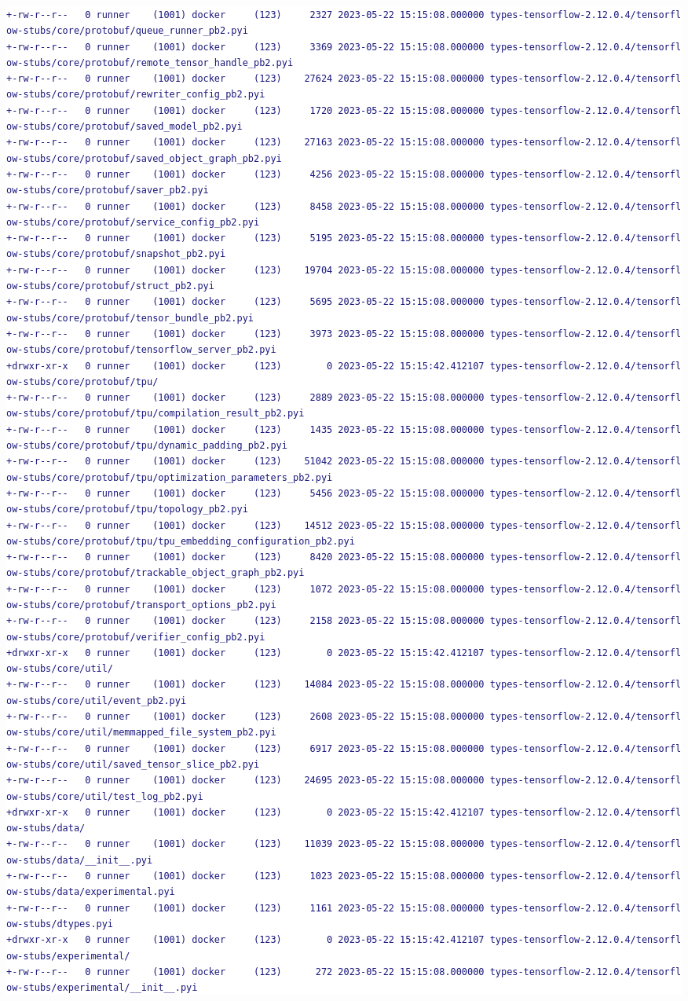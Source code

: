 ```diff
+-rw-r--r--   0 runner    (1001) docker     (123)     2327 2023-05-22 15:15:08.000000 types-tensorflow-2.12.0.4/tensorflow-stubs/core/protobuf/queue_runner_pb2.pyi
+-rw-r--r--   0 runner    (1001) docker     (123)     3369 2023-05-22 15:15:08.000000 types-tensorflow-2.12.0.4/tensorflow-stubs/core/protobuf/remote_tensor_handle_pb2.pyi
+-rw-r--r--   0 runner    (1001) docker     (123)    27624 2023-05-22 15:15:08.000000 types-tensorflow-2.12.0.4/tensorflow-stubs/core/protobuf/rewriter_config_pb2.pyi
+-rw-r--r--   0 runner    (1001) docker     (123)     1720 2023-05-22 15:15:08.000000 types-tensorflow-2.12.0.4/tensorflow-stubs/core/protobuf/saved_model_pb2.pyi
+-rw-r--r--   0 runner    (1001) docker     (123)    27163 2023-05-22 15:15:08.000000 types-tensorflow-2.12.0.4/tensorflow-stubs/core/protobuf/saved_object_graph_pb2.pyi
+-rw-r--r--   0 runner    (1001) docker     (123)     4256 2023-05-22 15:15:08.000000 types-tensorflow-2.12.0.4/tensorflow-stubs/core/protobuf/saver_pb2.pyi
+-rw-r--r--   0 runner    (1001) docker     (123)     8458 2023-05-22 15:15:08.000000 types-tensorflow-2.12.0.4/tensorflow-stubs/core/protobuf/service_config_pb2.pyi
+-rw-r--r--   0 runner    (1001) docker     (123)     5195 2023-05-22 15:15:08.000000 types-tensorflow-2.12.0.4/tensorflow-stubs/core/protobuf/snapshot_pb2.pyi
+-rw-r--r--   0 runner    (1001) docker     (123)    19704 2023-05-22 15:15:08.000000 types-tensorflow-2.12.0.4/tensorflow-stubs/core/protobuf/struct_pb2.pyi
+-rw-r--r--   0 runner    (1001) docker     (123)     5695 2023-05-22 15:15:08.000000 types-tensorflow-2.12.0.4/tensorflow-stubs/core/protobuf/tensor_bundle_pb2.pyi
+-rw-r--r--   0 runner    (1001) docker     (123)     3973 2023-05-22 15:15:08.000000 types-tensorflow-2.12.0.4/tensorflow-stubs/core/protobuf/tensorflow_server_pb2.pyi
+drwxr-xr-x   0 runner    (1001) docker     (123)        0 2023-05-22 15:15:42.412107 types-tensorflow-2.12.0.4/tensorflow-stubs/core/protobuf/tpu/
+-rw-r--r--   0 runner    (1001) docker     (123)     2889 2023-05-22 15:15:08.000000 types-tensorflow-2.12.0.4/tensorflow-stubs/core/protobuf/tpu/compilation_result_pb2.pyi
+-rw-r--r--   0 runner    (1001) docker     (123)     1435 2023-05-22 15:15:08.000000 types-tensorflow-2.12.0.4/tensorflow-stubs/core/protobuf/tpu/dynamic_padding_pb2.pyi
+-rw-r--r--   0 runner    (1001) docker     (123)    51042 2023-05-22 15:15:08.000000 types-tensorflow-2.12.0.4/tensorflow-stubs/core/protobuf/tpu/optimization_parameters_pb2.pyi
+-rw-r--r--   0 runner    (1001) docker     (123)     5456 2023-05-22 15:15:08.000000 types-tensorflow-2.12.0.4/tensorflow-stubs/core/protobuf/tpu/topology_pb2.pyi
+-rw-r--r--   0 runner    (1001) docker     (123)    14512 2023-05-22 15:15:08.000000 types-tensorflow-2.12.0.4/tensorflow-stubs/core/protobuf/tpu/tpu_embedding_configuration_pb2.pyi
+-rw-r--r--   0 runner    (1001) docker     (123)     8420 2023-05-22 15:15:08.000000 types-tensorflow-2.12.0.4/tensorflow-stubs/core/protobuf/trackable_object_graph_pb2.pyi
+-rw-r--r--   0 runner    (1001) docker     (123)     1072 2023-05-22 15:15:08.000000 types-tensorflow-2.12.0.4/tensorflow-stubs/core/protobuf/transport_options_pb2.pyi
+-rw-r--r--   0 runner    (1001) docker     (123)     2158 2023-05-22 15:15:08.000000 types-tensorflow-2.12.0.4/tensorflow-stubs/core/protobuf/verifier_config_pb2.pyi
+drwxr-xr-x   0 runner    (1001) docker     (123)        0 2023-05-22 15:15:42.412107 types-tensorflow-2.12.0.4/tensorflow-stubs/core/util/
+-rw-r--r--   0 runner    (1001) docker     (123)    14084 2023-05-22 15:15:08.000000 types-tensorflow-2.12.0.4/tensorflow-stubs/core/util/event_pb2.pyi
+-rw-r--r--   0 runner    (1001) docker     (123)     2608 2023-05-22 15:15:08.000000 types-tensorflow-2.12.0.4/tensorflow-stubs/core/util/memmapped_file_system_pb2.pyi
+-rw-r--r--   0 runner    (1001) docker     (123)     6917 2023-05-22 15:15:08.000000 types-tensorflow-2.12.0.4/tensorflow-stubs/core/util/saved_tensor_slice_pb2.pyi
+-rw-r--r--   0 runner    (1001) docker     (123)    24695 2023-05-22 15:15:08.000000 types-tensorflow-2.12.0.4/tensorflow-stubs/core/util/test_log_pb2.pyi
+drwxr-xr-x   0 runner    (1001) docker     (123)        0 2023-05-22 15:15:42.412107 types-tensorflow-2.12.0.4/tensorflow-stubs/data/
+-rw-r--r--   0 runner    (1001) docker     (123)    11039 2023-05-22 15:15:08.000000 types-tensorflow-2.12.0.4/tensorflow-stubs/data/__init__.pyi
+-rw-r--r--   0 runner    (1001) docker     (123)     1023 2023-05-22 15:15:08.000000 types-tensorflow-2.12.0.4/tensorflow-stubs/data/experimental.pyi
+-rw-r--r--   0 runner    (1001) docker     (123)     1161 2023-05-22 15:15:08.000000 types-tensorflow-2.12.0.4/tensorflow-stubs/dtypes.pyi
+drwxr-xr-x   0 runner    (1001) docker     (123)        0 2023-05-22 15:15:42.412107 types-tensorflow-2.12.0.4/tensorflow-stubs/experimental/
+-rw-r--r--   0 runner    (1001) docker     (123)      272 2023-05-22 15:15:08.000000 types-tensorflow-2.12.0.4/tensorflow-stubs/experimental/__init__.pyi
```